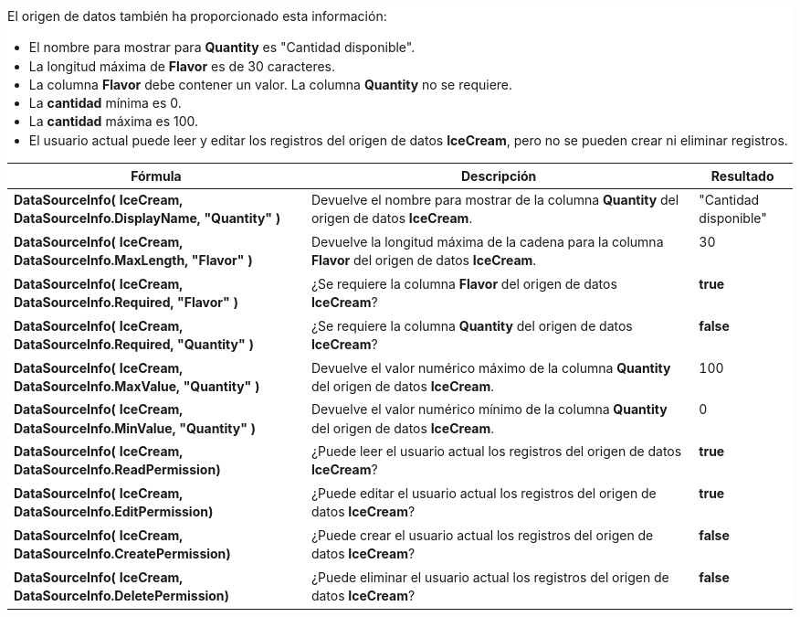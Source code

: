 El origen de datos también ha proporcionado esta información:

* El nombre para mostrar para **Quantity** es "Cantidad disponible".
* La longitud máxima de **Flavor** es de 30 caracteres.
* La columna **Flavor** debe contener un valor. La columna **Quantity** no se requiere.
* La **cantidad** mínima es 0.
* La **cantidad** máxima es 100.
* El usuario actual puede leer y editar los registros del origen de datos **IceCream**, pero no se pueden crear ni eliminar registros.

| Fórmula | Descripción | Resultado |
| --- | --- | --- |
| **DataSourceInfo(&nbsp;IceCream, DataSourceInfo.DisplayName,&nbsp;"Quantity"&nbsp;)** |Devuelve el nombre para mostrar de la columna **Quantity** del origen de datos **IceCream**. |"Cantidad disponible" |
| **DataSourceInfo(&nbsp;IceCream, DataSourceInfo.MaxLength,&nbsp;"Flavor"&nbsp;)** |Devuelve la longitud máxima de la cadena para la columna **Flavor** del origen de datos **IceCream**. |30 |
| **DataSourceInfo(&nbsp;IceCream, DataSourceInfo.Required,&nbsp;"Flavor"&nbsp;)** |¿Se requiere la columna **Flavor** del origen de datos **IceCream**? |**true** |
| **DataSourceInfo(&nbsp;IceCream, DataSourceInfo.Required,&nbsp;"Quantity"&nbsp;)** |¿Se requiere la columna **Quantity** del origen de datos **IceCream**? |**false** |
| **DataSourceInfo(&nbsp;IceCream, DataSourceInfo.MaxValue,&nbsp;"Quantity"&nbsp;)** |Devuelve el valor numérico máximo de la columna **Quantity** del origen de datos **IceCream**. |100 |
| **DataSourceInfo(&nbsp;IceCream, DataSourceInfo.MinValue,&nbsp;"Quantity"&nbsp;)** |Devuelve el valor numérico mínimo de la columna **Quantity** del origen de datos **IceCream**. |0 |
| **DataSourceInfo(&nbsp;IceCream, DataSourceInfo.ReadPermission)** |¿Puede leer el usuario actual los registros del origen de datos **IceCream**? |**true** |
| **DataSourceInfo(&nbsp;IceCream, DataSourceInfo.EditPermission)** |¿Puede editar el usuario actual los registros del origen de datos **IceCream**? |**true** |
| **DataSourceInfo(&nbsp;IceCream, DataSourceInfo.CreatePermission)** |¿Puede crear el usuario actual los registros del origen de datos **IceCream**? |**false** |
| **DataSourceInfo(&nbsp;IceCream, DataSourceInfo.DeletePermission)** |¿Puede eliminar el usuario actual los registros del origen de datos **IceCream**? |**false** |

